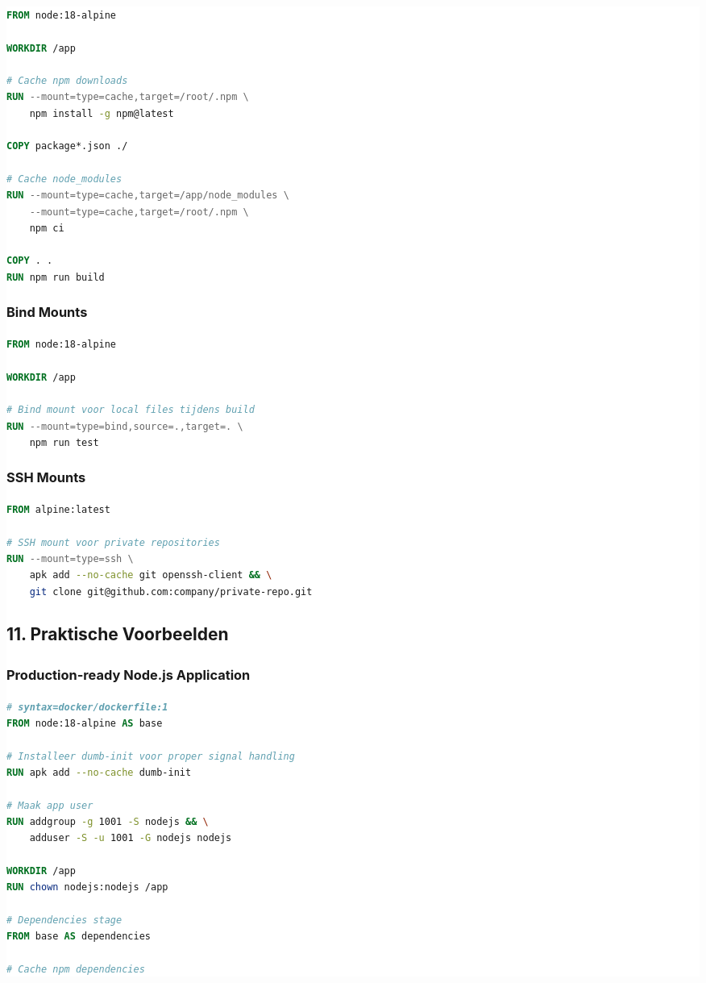 ```dockerfile
FROM node:18-alpine

WORKDIR /app

# Cache npm downloads
RUN --mount=type=cache,target=/root/.npm \
    npm install -g npm@latest

COPY package*.json ./

# Cache node_modules
RUN --mount=type=cache,target=/app/node_modules \
    --mount=type=cache,target=/root/.npm \
    npm ci

COPY . .
RUN npm run build
```

### Bind Mounts

```dockerfile
FROM node:18-alpine

WORKDIR /app

# Bind mount voor local files tijdens build
RUN --mount=type=bind,source=.,target=. \
    npm run test
```

### SSH Mounts

```dockerfile
FROM alpine:latest

# SSH mount voor private repositories
RUN --mount=type=ssh \
    apk add --no-cache git openssh-client && \
    git clone git@github.com:company/private-repo.git
```

## 11. Praktische Voorbeelden

### Production-ready Node.js Application

```dockerfile
# syntax=docker/dockerfile:1
FROM node:18-alpine AS base

# Installeer dumb-init voor proper signal handling
RUN apk add --no-cache dumb-init

# Maak app user
RUN addgroup -g 1001 -S nodejs && \
    adduser -S -u 1001 -G nodejs nodejs

WORKDIR /app
RUN chown nodejs:nodejs /app

# Dependencies stage
FROM base AS dependencies

# Cache npm dependencies
```